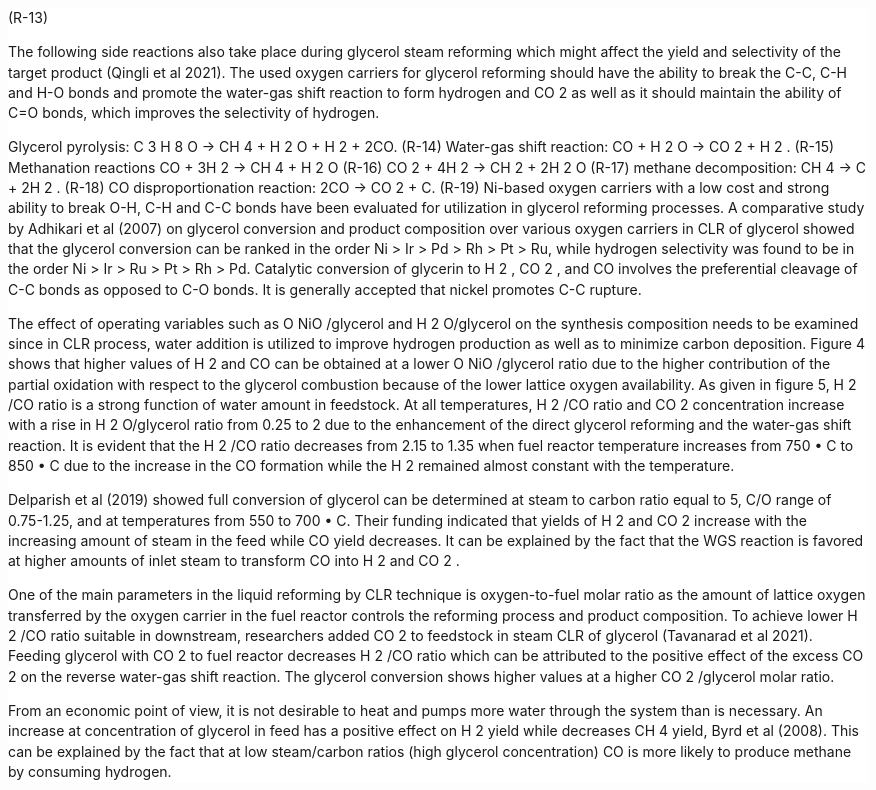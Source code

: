 (R-13)

The following side reactions also take place during glycerol steam reforming which might affect the yield and selectivity of the target product (Qingli et al 2021). The used oxygen carriers for glycerol reforming should have the ability to break the C-C, C-H and H-O bonds and promote the water-gas shift reaction to form hydrogen and CO 2 as well as it should maintain the ability of C=O bonds, which improves the selectivity of hydrogen.

Glycerol pyrolysis:
C 3 H 8 O → CH 4 + H 2 O + H 2 + 2CO. (R-14)
Water-gas shift reaction:
CO + H 2 O → CO 2 + H 2 . (R-15) Methanation reactions CO + 3H 2 → CH 4 + H 2 O (R-16) CO 2 + 4H 2 → CH 2 + 2H 2 O (R-17)
methane decomposition:
CH 4 → C + 2H 2 . (R-18)
CO disproportionation reaction:
2CO → CO 2 + C. (R-19)
Ni-based oxygen carriers with a low cost and strong ability to break O-H, C-H and C-C bonds have been evaluated for utilization in glycerol reforming processes. A comparative study by Adhikari et al (2007) on glycerol conversion and product composition over various oxygen carriers in CLR of glycerol showed that the glycerol conversion can be ranked in the order Ni > Ir > Pd > Rh > Pt > Ru, while hydrogen selectivity was  found to be in the order Ni > Ir > Ru > Pt > Rh > Pd. Catalytic conversion of glycerin to H 2 , CO 2 , and CO involves the preferential cleavage of C-C bonds as opposed to C-O bonds. It is generally accepted that nickel promotes C-C rupture.

The effect of operating variables such as O NiO /glycerol and H 2 O/glycerol on the synthesis composition needs to be examined since in CLR process, water addition is utilized to improve hydrogen production as well as to minimize carbon deposition. Figure 4 shows that higher values of H 2 and CO can be obtained at a lower O NiO /glycerol ratio due to the higher contribution of the partial oxidation with respect to the glycerol combustion because of the lower lattice oxygen availability. As given in figure 5, H 2 /CO ratio is a strong function of water amount in feedstock. At all temperatures, H 2 /CO ratio and CO 2 concentration increase with a rise in H 2 O/glycerol ratio from 0.25 to 2 due to the enhancement of the direct glycerol reforming and the water-gas shift reaction. It is evident that the H 2 /CO ratio decreases from 2.15 to 1.35 when fuel reactor temperature increases from 750 • C to 850 • C due to the increase in the CO formation while the H 2 remained almost constant with the temperature.

Delparish et al (2019) showed full conversion of glycerol can be determined at steam to carbon ratio equal to 5, C/O range of 0.75-1.25, and at temperatures from 550 to 700 • C. Their funding indicated that yields of H 2 and CO 2 increase with the increasing amount of steam in the feed while CO yield decreases. It can be explained by the fact that the WGS reaction is favored at higher amounts of inlet steam to transform CO into H 2 and CO 2 .

One of the main parameters in the liquid reforming by CLR technique is oxygen-to-fuel molar ratio as the amount of lattice oxygen transferred by the oxygen carrier in the fuel reactor controls the reforming process and product composition. To achieve lower H 2 /CO ratio suitable in downstream, researchers added CO 2 to feedstock in steam CLR of glycerol (Tavanarad et al 2021). Feeding glycerol with CO 2 to fuel reactor decreases H 2 /CO ratio which can be attributed to the positive effect of the excess CO 2 on the reverse water-gas shift reaction. The glycerol conversion shows higher values at a higher CO 2 /glycerol molar ratio.

From an economic point of view, it is not desirable to heat and pumps more water through the system than is necessary. An increase at concentration of glycerol in feed has a positive effect on H 2 yield while decreases CH 4 yield, Byrd et al (2008). This can be explained by the fact that at low steam/carbon ratios (high glycerol concentration) CO is more likely to produce methane by consuming hydrogen.
